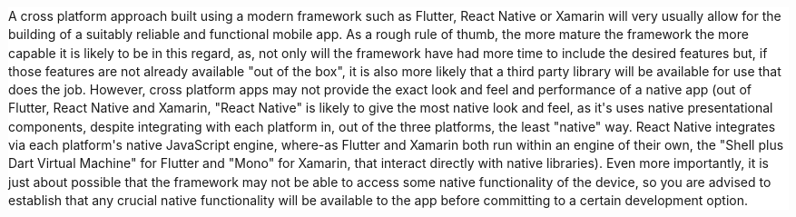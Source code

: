 A cross platform approach built using a modern framework such as Flutter, React Native or Xamarin will very usually allow for the building of a suitably reliable and functional mobile app. As a rough rule of thumb, the more mature the framework the more capable it is likely to be in this regard, as, not only will the framework have had more time to include the desired features but, if those features are not already available "out of the box", it is also more likely that a third party library will be available for use that does the job. However, cross platform apps may not provide the exact look and feel and performance of a native app (out of Flutter, React Native and Xamarin, "React Native" is likely to give the most native look and feel, as it's uses native presentational components, despite integrating with each platform in, out of the three platforms, the least "native" way. React Native integrates via each platform's native JavaScript engine, where-as Flutter and Xamarin both run within an engine of their own, the "Shell plus Dart Virtual Machine" for Flutter and "Mono" for Xamarin, that interact directly with native libraries). Even more importantly, it is just about possible that the framework may not be able to access some native functionality of the device, so you are advised to establish that any crucial native functionality will be available to the app before committing to a certain development option.
